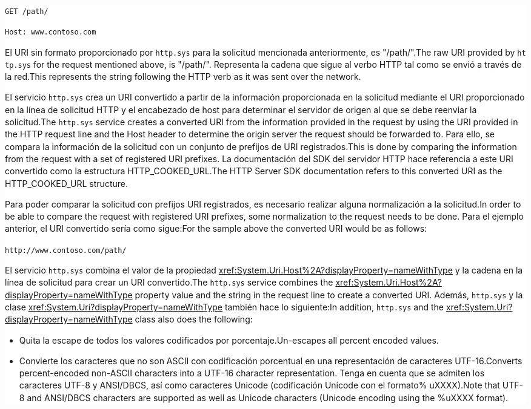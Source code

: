  `GET /path/`  
  
 `Host: www.contoso.com`  
  
 <span data-ttu-id="76079-131">El URI sin formato proporcionado por `http.sys` para la solicitud mencionada anteriormente, es "/path/".</span><span class="sxs-lookup"><span data-stu-id="76079-131">The raw URI provided by `http.sys` for the request mentioned above, is "/path/".</span></span> <span data-ttu-id="76079-132">Representa la cadena que sigue al verbo HTTP tal como se envió a través de la red.</span><span class="sxs-lookup"><span data-stu-id="76079-132">This represents the string following the HTTP verb as it was sent over the network.</span></span>  
  
 <span data-ttu-id="76079-133">El servicio `http.sys` crea un URI convertido a partir de la información proporcionada en la solicitud mediante el URI proporcionado en la línea de solicitud HTTP y el encabezado de host para determinar el servidor de origen al que se debe reenviar la solicitud.</span><span class="sxs-lookup"><span data-stu-id="76079-133">The `http.sys` service creates a converted URI from the information provided in the request by using the URI provided in the HTTP request line and the Host header to determine the origin server the request should be forwarded to.</span></span> <span data-ttu-id="76079-134">Para ello, se compara la información de la solicitud con un conjunto de prefijos de URI registrados.</span><span class="sxs-lookup"><span data-stu-id="76079-134">This is done by comparing the information from the request with a set of registered URI prefixes.</span></span> <span data-ttu-id="76079-135">La documentación del SDK del servidor HTTP hace referencia a este URI convertido como la estructura HTTP_COOKED_URL.</span><span class="sxs-lookup"><span data-stu-id="76079-135">The HTTP Server SDK documentation refers to this converted URI as the HTTP_COOKED_URL structure.</span></span>  
  
 <span data-ttu-id="76079-136">Para poder comparar la solicitud con prefijos URI registrados, es necesario realizar alguna normalización a la solicitud.</span><span class="sxs-lookup"><span data-stu-id="76079-136">In order to be able to compare the request with registered URI prefixes, some normalization to the request needs to be done.</span></span> <span data-ttu-id="76079-137">Para el ejemplo anterior, el URI convertido sería como sigue:</span><span class="sxs-lookup"><span data-stu-id="76079-137">For the sample above the converted URI would be as follows:</span></span>  
  
 `http://www.contoso.com/path/`  
  
 <span data-ttu-id="76079-138">El servicio `http.sys` combina el valor de la propiedad <xref:System.Uri.Host%2A?displayProperty=nameWithType> y la cadena en la línea de solicitud para crear un URI convertido.</span><span class="sxs-lookup"><span data-stu-id="76079-138">The `http.sys` service combines the <xref:System.Uri.Host%2A?displayProperty=nameWithType> property value and the string in the request line to create a converted URI.</span></span> <span data-ttu-id="76079-139">Además, `http.sys` y la clase <xref:System.Uri?displayProperty=nameWithType> también hace lo siguiente:</span><span class="sxs-lookup"><span data-stu-id="76079-139">In addition, `http.sys` and the <xref:System.Uri?displayProperty=nameWithType> class also does the following:</span></span>  
  
- <span data-ttu-id="76079-140">Quita la escape de todos los valores codificados por porcentaje.</span><span class="sxs-lookup"><span data-stu-id="76079-140">Un-escapes all percent encoded values.</span></span>  
  
- <span data-ttu-id="76079-141">Convierte los caracteres que no son ASCII con codificación porcentual en una representación de caracteres UTF-16.</span><span class="sxs-lookup"><span data-stu-id="76079-141">Converts percent-encoded non-ASCII characters into a UTF-16 character representation.</span></span> <span data-ttu-id="76079-142">Tenga en cuenta que se admiten los caracteres UTF-8 y ANSI/DBCS, así como caracteres Unicode (codificación Unicode con el formato% uXXXX).</span><span class="sxs-lookup"><span data-stu-id="76079-142">Note that UTF-8 and ANSI/DBCS characters are supported as well as Unicode characters (Unicode encoding using the %uXXXX format).</span></span>  
  